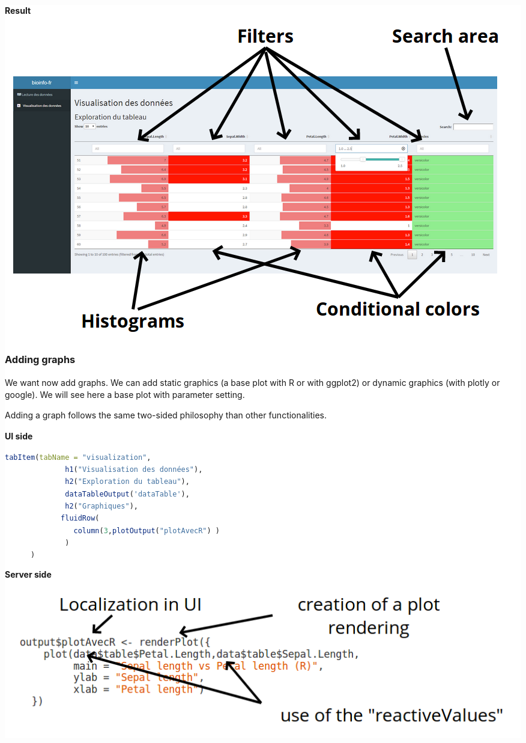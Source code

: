 **Result**

![](.gitbook/assets/image%20%28145%29.png)

### Adding graphs

We want now add graphs. We can add static graphics \(a base plot with R or with ggplot2\) or dynamic graphics \(with plotly or google\). We will see here a base plot with parameter setting. 

Adding a graph follows the same two-sided philosophy than other functionalities.

**UI side**

```r
tabItem(tabName = "visualization",
              h1("Visualisation des données"),
              h2("Exploration du tableau"),
              dataTableOutput('dataTable'),
              h2("Graphiques"),
             fluidRow(
                column(3,plotOutput("plotAvecR") )
              )
      )
```

**Server side**

![](.gitbook/assets/image%20%2887%29.png)
